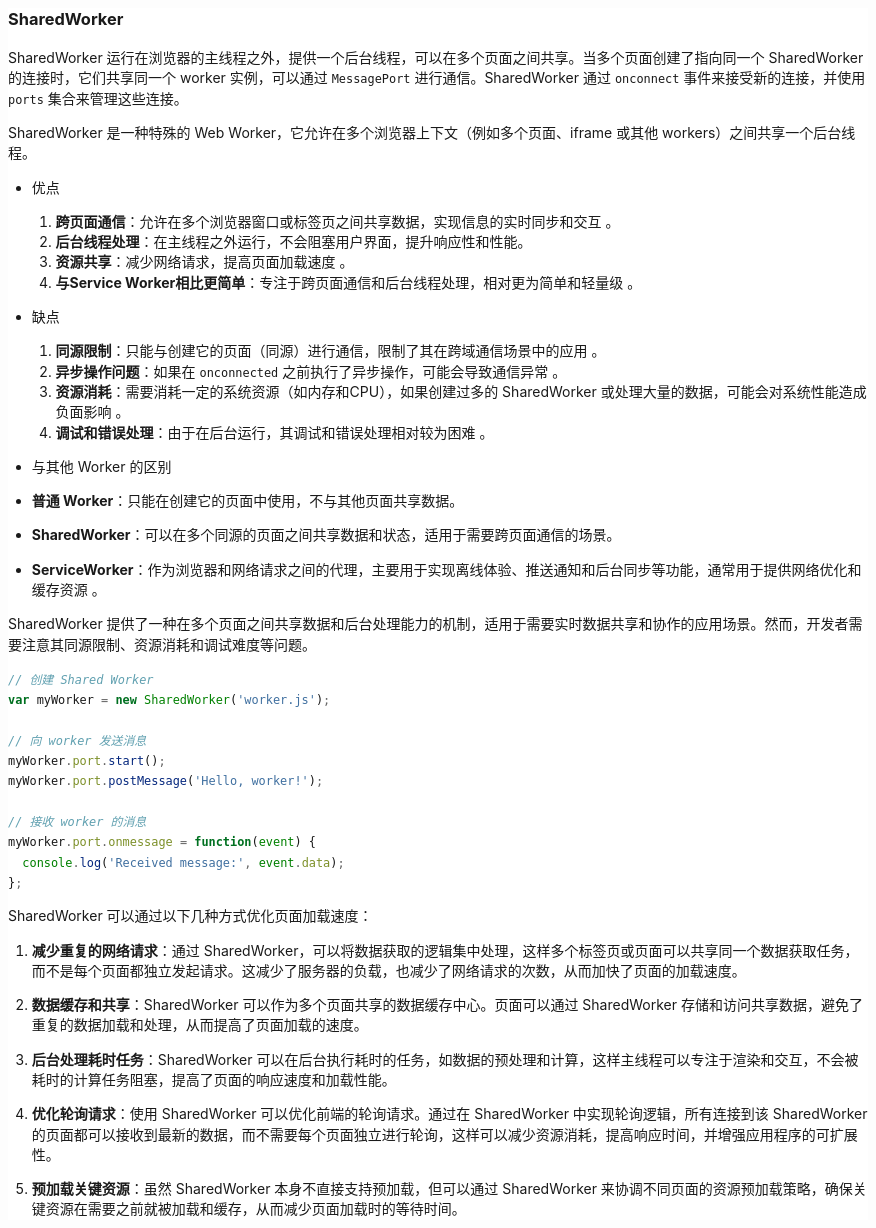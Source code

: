 ### SharedWorker

SharedWorker 运行在浏览器的主线程之外，提供一个后台线程，可以在多个页面之间共享。当多个页面创建了指向同一个 SharedWorker 的连接时，它们共享同一个 worker 实例，可以通过 `MessagePort` 进行通信。SharedWorker 通过 `onconnect` 事件来接受新的连接，并使用 `ports` 集合来管理这些连接。

SharedWorker 是一种特殊的 Web Worker，它允许在多个浏览器上下文（例如多个页面、iframe 或其他 workers）之间共享一个后台线程。

- 优点
  
  1. **跨页面通信**：允许在多个浏览器窗口或标签页之间共享数据，实现信息的实时同步和交互 。
  2. **后台线程处理**：在主线程之外运行，不会阻塞用户界面，提升响应性和性能。
  3. **资源共享**：减少网络请求，提高页面加载速度 。
  4. **与Service Worker相比更简单**：专注于跨页面通信和后台线程处理，相对更为简单和轻量级 。

- 缺点

  1. **同源限制**：只能与创建它的页面（同源）进行通信，限制了其在跨域通信场景中的应用 。
  2. **异步操作问题**：如果在 `onconnected` 之前执行了异步操作，可能会导致通信异常 。
  3. **资源消耗**：需要消耗一定的系统资源（如内存和CPU），如果创建过多的 SharedWorker 或处理大量的数据，可能会对系统性能造成负面影响 。
  4. **调试和错误处理**：由于在后台运行，其调试和错误处理相对较为困难 。

- 与其他 Worker 的区别

- **普通 Worker**：只能在创建它的页面中使用，不与其他页面共享数据。
- **SharedWorker**：可以在多个同源的页面之间共享数据和状态，适用于需要跨页面通信的场景。
- **ServiceWorker**：作为浏览器和网络请求之间的代理，主要用于实现离线体验、推送通知和后台同步等功能，通常用于提供网络优化和缓存资源 。

SharedWorker 提供了一种在多个页面之间共享数据和后台处理能力的机制，适用于需要实时数据共享和协作的应用场景。然而，开发者需要注意其同源限制、资源消耗和调试难度等问题。

```javascript
// 创建 Shared Worker
var myWorker = new SharedWorker('worker.js');
     
// 向 worker 发送消息
myWorker.port.start();
myWorker.port.postMessage('Hello, worker!');
     
// 接收 worker 的消息
myWorker.port.onmessage = function(event) {
  console.log('Received message:', event.data);
};
```

SharedWorker 可以通过以下几种方式优化页面加载速度：

1. **减少重复的网络请求**：通过 SharedWorker，可以将数据获取的逻辑集中处理，这样多个标签页或页面可以共享同一个数据获取任务，而不是每个页面都独立发起请求。这减少了服务器的负载，也减少了网络请求的次数，从而加快了页面的加载速度。

2. **数据缓存和共享**：SharedWorker 可以作为多个页面共享的数据缓存中心。页面可以通过 SharedWorker 存储和访问共享数据，避免了重复的数据加载和处理，从而提高了页面加载的速度。

3. **后台处理耗时任务**：SharedWorker 可以在后台执行耗时的任务，如数据的预处理和计算，这样主线程可以专注于渲染和交互，不会被耗时的计算任务阻塞，提高了页面的响应速度和加载性能。

4. **优化轮询请求**：使用 SharedWorker 可以优化前端的轮询请求。通过在 SharedWorker 中实现轮询逻辑，所有连接到该 SharedWorker 的页面都可以接收到最新的数据，而不需要每个页面独立进行轮询，这样可以减少资源消耗，提高响应时间，并增强应用程序的可扩展性。

5. **预加载关键资源**：虽然 SharedWorker 本身不直接支持预加载，但可以通过 SharedWorker 来协调不同页面的资源预加载策略，确保关键资源在需要之前就被加载和缓存，从而减少页面加载时的等待时间。
